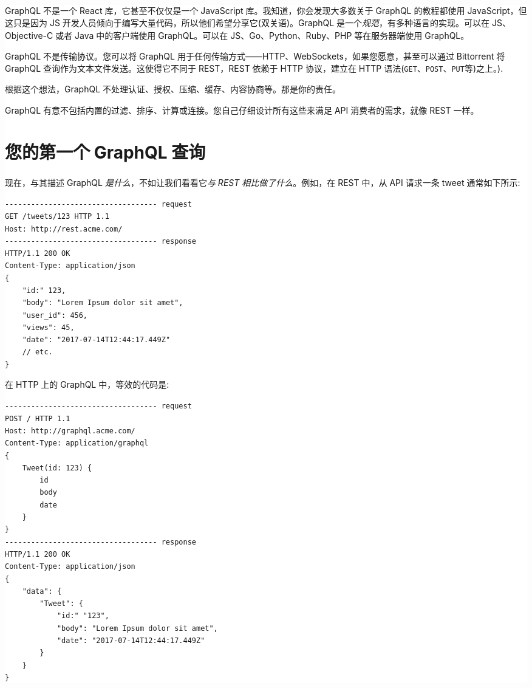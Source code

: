 GraphQL 不是一个 React 库，它甚至不仅仅是一个 JavaScript 库。我知道，你会发现大多数关于 GraphQL 的教程都使用 JavaScript，但这只是因为 JS 开发人员倾向于编写大量代码，所以他们希望分享它(双关语)。GraphQL 是一个*规范*，有多种语言的实现。可以在 JS、Objective-C 或者 Java 中的客户端使用 GraphQL。可以在 JS、Go、Python、Ruby、PHP 等在服务器端使用 GraphQL。

GraphQL 不是传输协议。您可以将 GraphQL 用于任何传输方式——HTTP、WebSockets，如果您愿意，甚至可以通过 Bittorrent 将 GraphQL 查询作为文本文件发送。这使得它不同于 REST，REST 依赖于 HTTP 协议，建立在 HTTP 语法(`GET`、`POST`、`PUT`等)之上。).

根据这个想法，GraphQL 不处理认证、授权、压缩、缓存、内容协商等。那是你的责任。

GraphQL 有意不包括内置的过滤、排序、计算或连接。您自己仔细设计所有这些来满足 API 消费者的需求，就像 REST 一样。

# 您的第一个 GraphQL 查询

现在，与其描述 GraphQL *是什么*，不如让我们看看它*与 REST 相比做了什么*。例如，在 REST 中，从 API 请求一条 tweet 通常如下所示:

```
----------------------------------- request
GET /tweets/123 HTTP 1.1
Host: http://rest.acme.com/
----------------------------------- response
HTTP/1.1 200 OK
Content-Type: application/json
{
    "id:" 123,
    "body": "Lorem Ipsum dolor sit amet",
    "user_id": 456,
    "views": 45,
    "date": "2017-07-14T12:44:17.449Z"
    // etc.
}
```

在 HTTP 上的 GraphQL 中，等效的代码是:

```
----------------------------------- request
POST / HTTP 1.1
Host: http://graphql.acme.com/
Content-Type: application/graphql
{
    Tweet(id: 123) {
        id
        body
        date
    }
}
----------------------------------- response
HTTP/1.1 200 OK
Content-Type: application/json
{
    "data": {
        "Tweet": {
            "id:" "123",
            "body": "Lorem Ipsum dolor sit amet",
            "date": "2017-07-14T12:44:17.449Z"
        }
    }
}
```

